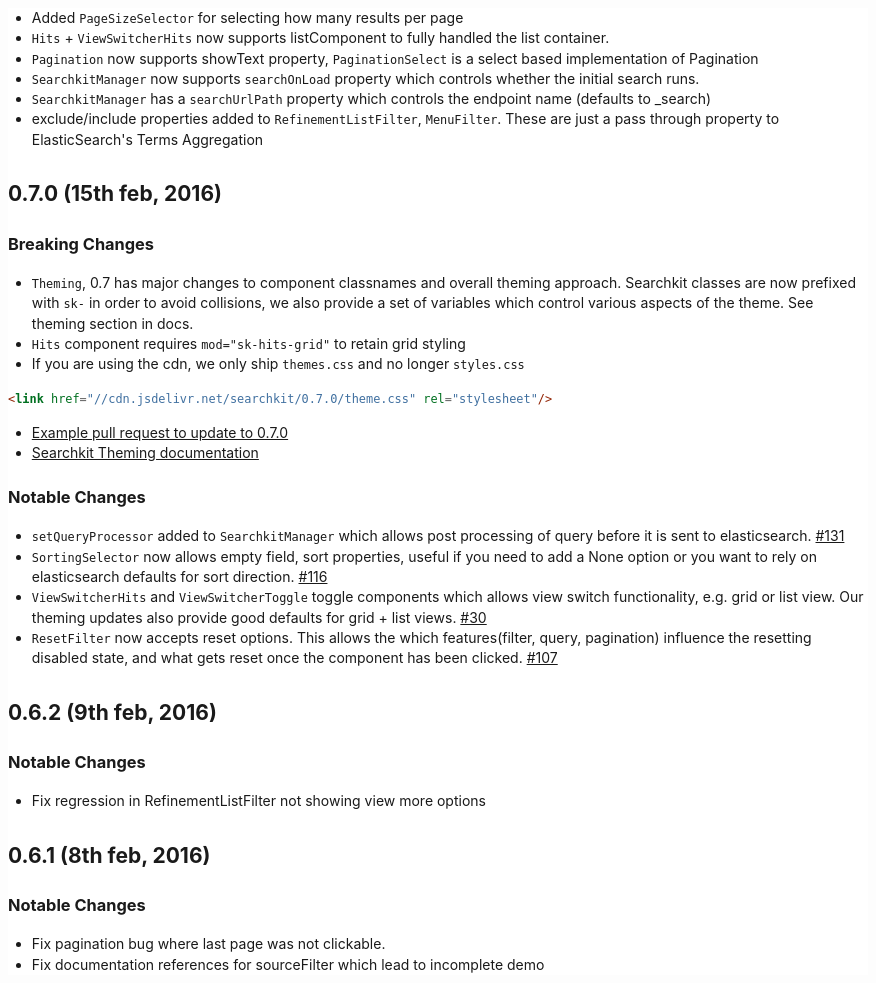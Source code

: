  - Added `PageSizeSelector` for selecting how many results per page
 - `Hits` + `ViewSwitcherHits` now supports listComponent to fully handled the list container.
 - `Pagination` now supports showText property, `PaginationSelect` is a select based implementation of Pagination
 - `SearchkitManager` now supports `searchOnLoad` property which controls whether the initial search runs.
 - `SearchkitManager` has a `searchUrlPath` property which controls the endpoint name (defaults to \_search)
 - exclude/include properties added to `RefinementListFilter`, `MenuFilter`. These are just a pass through property to ElasticSearch's Terms Aggregation

## 0.7.0 (15th feb, 2016)
### Breaking Changes
- `Theming`, 0.7 has major changes to component classnames and overall theming approach. Searchkit classes are now prefixed with `sk-` in order to avoid collisions, we also provide a set of variables which control various aspects of the theme. See theming section in docs.
- `Hits` component requires `mod="sk-hits-grid"` to retain grid styling
- If you are using the cdn, we only ship `themes.css` and no longer `styles.css`
```html
<link href="//cdn.jsdelivr.net/searchkit/0.7.0/theme.css" rel="stylesheet"/>
```
- [Example pull request to update to 0.7.0](https://github.com/PAK90/Gatherer2/pull/2/files)
- [Searchkit Theming documentation](http://docs.searchkit.co/stable/docs/theming/using-searchkit-theme.html)


### Notable Changes
- `setQueryProcessor` added to `SearchkitManager` which allows post processing of query before it is sent to elasticsearch.  [#131](https://github.com/searchkit/searchkit/issues/131)
- `SortingSelector` now allows empty field, sort properties, useful if you need to add a None option or you want to rely on elasticsearch defaults for sort direction. [#116](https://github.com/searchkit/searchkit/issues/116)
- `ViewSwitcherHits` and `ViewSwitcherToggle` toggle components which allows view switch functionality, e.g. grid or list view. Our theming updates also provide good defaults for grid + list views. [#30](https://github.com/searchkit/searchkit/issues/116)
- `ResetFilter` now accepts reset options. This allows the which features(filter, query, pagination) influence the resetting disabled state, and what gets reset once the component has been clicked. [#107](https://github.com/searchkit/searchkit/issues/107)

## 0.6.2 (9th feb, 2016)
### Notable Changes
- Fix regression in RefinementListFilter not showing view more options

## 0.6.1 (8th feb, 2016)
### Notable Changes
- Fix pagination bug where last page was not clickable.
- Fix documentation references for sourceFilter which lead to incomplete demo
